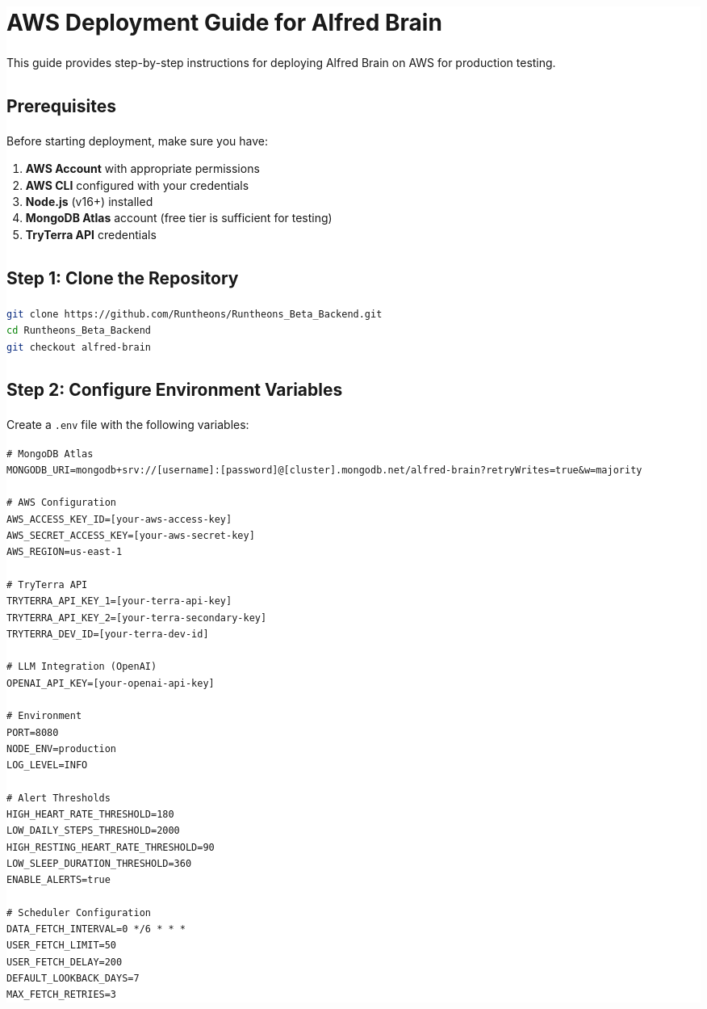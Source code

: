 # AWS Deployment Guide for Alfred Brain

This guide provides step-by-step instructions for deploying Alfred Brain on AWS for production testing.

## Prerequisites

Before starting deployment, make sure you have:

1. **AWS Account** with appropriate permissions
2. **AWS CLI** configured with your credentials
3. **Node.js** (v16+) installed
4. **MongoDB Atlas** account (free tier is sufficient for testing)
5. **TryTerra API** credentials

## Step 1: Clone the Repository

```bash
git clone https://github.com/Runtheons/Runtheons_Beta_Backend.git
cd Runtheons_Beta_Backend
git checkout alfred-brain
```

## Step 2: Configure Environment Variables

Create a `.env` file with the following variables:

```
# MongoDB Atlas
MONGODB_URI=mongodb+srv://[username]:[password]@[cluster].mongodb.net/alfred-brain?retryWrites=true&w=majority

# AWS Configuration
AWS_ACCESS_KEY_ID=[your-aws-access-key]
AWS_SECRET_ACCESS_KEY=[your-aws-secret-key]
AWS_REGION=us-east-1

# TryTerra API
TRYTERRA_API_KEY_1=[your-terra-api-key]
TRYTERRA_API_KEY_2=[your-terra-secondary-key]
TRYTERRA_DEV_ID=[your-terra-dev-id]

# LLM Integration (OpenAI)
OPENAI_API_KEY=[your-openai-api-key]

# Environment
PORT=8080
NODE_ENV=production
LOG_LEVEL=INFO

# Alert Thresholds
HIGH_HEART_RATE_THRESHOLD=180
LOW_DAILY_STEPS_THRESHOLD=2000
HIGH_RESTING_HEART_RATE_THRESHOLD=90
LOW_SLEEP_DURATION_THRESHOLD=360
ENABLE_ALERTS=true

# Scheduler Configuration
DATA_FETCH_INTERVAL=0 */6 * * *
USER_FETCH_LIMIT=50
USER_FETCH_DELAY=200
DEFAULT_LOOKBACK_DAYS=7
MAX_FETCH_RETRIES=3
```